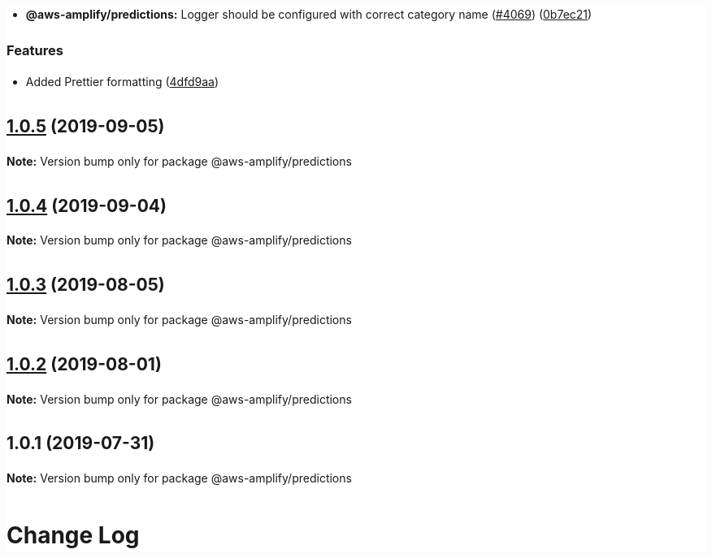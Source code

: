 - **@aws-amplify/predictions:** Logger should be configured with correct category name ([#4069](https://github.com/aws/aws-amplify/issues/4069)) ([0b7ec21](https://github.com/aws/aws-amplify/commit/0b7ec212960e87d88b30ef8bf7028f19f041dac1))

### Features

- Added Prettier formatting ([4dfd9aa](https://github.com/aws/aws-amplify/commit/4dfd9aa9ab900307c9d17c68448a6ca4aa08fd5a))

## [1.0.5](https://github.com/aws/aws-amplify/compare/@aws-amplify/predictions@1.0.4...@aws-amplify/predictions@1.0.5) (2019-09-05)

**Note:** Version bump only for package @aws-amplify/predictions

## [1.0.4](https://github.com/aws/aws-amplify/compare/@aws-amplify/predictions@1.0.3...@aws-amplify/predictions@1.0.4) (2019-09-04)

**Note:** Version bump only for package @aws-amplify/predictions

## [1.0.3](https://github.com/aws/aws-amplify/compare/@aws-amplify/predictions@1.0.2...@aws-amplify/predictions@1.0.3) (2019-08-05)

**Note:** Version bump only for package @aws-amplify/predictions

## [1.0.2](https://github.com/aws/aws-amplify/compare/@aws-amplify/predictions@1.0.1...@aws-amplify/predictions@1.0.2) (2019-08-01)

**Note:** Version bump only for package @aws-amplify/predictions

## 1.0.1 (2019-07-31)

**Note:** Version bump only for package @aws-amplify/predictions

# Change Log
